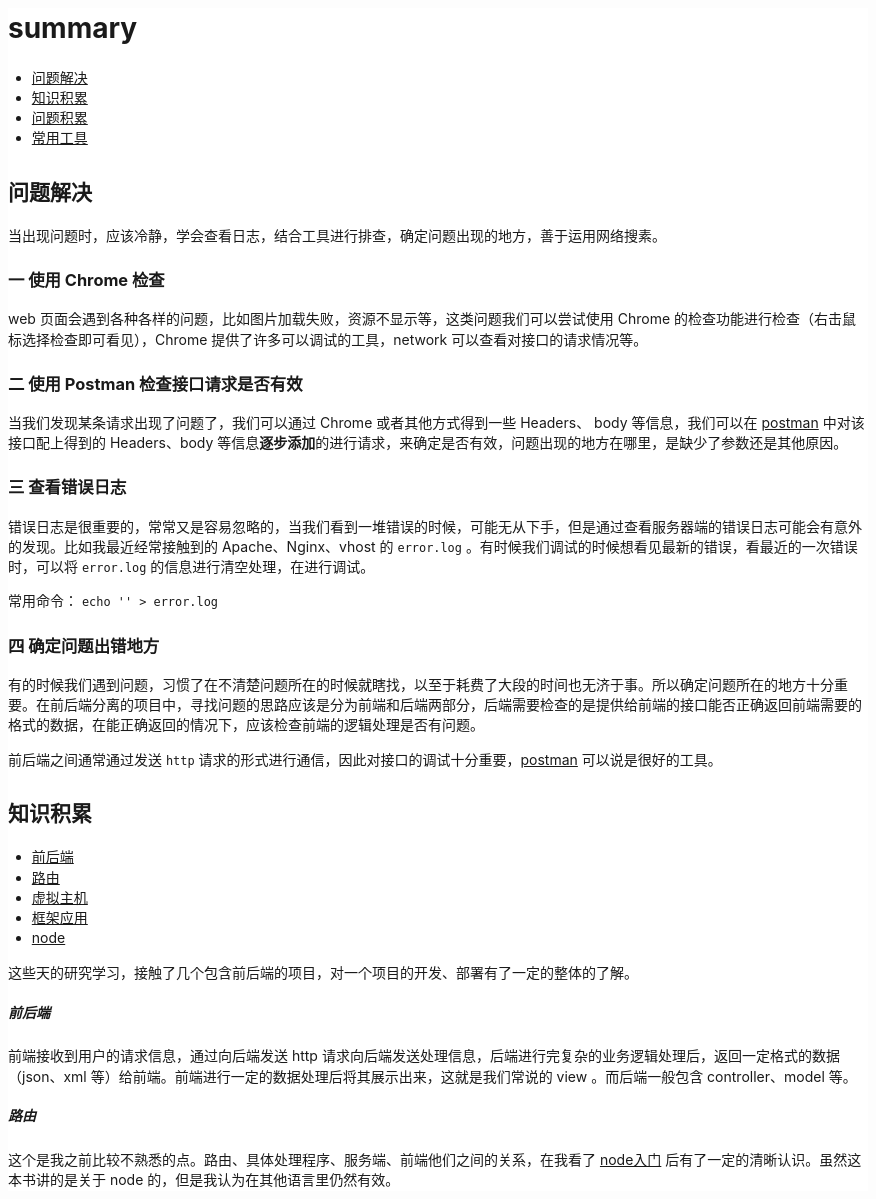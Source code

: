 # summary

- [问题解决](#问题解决)
- [知识积累](#知识积累)
- [问题积累](#问题积累)
- [常用工具](#常用工具)

## 问题解决

当出现问题时，应该冷静，学会查看日志，结合工具进行排查，确定问题出现的地方，善于运用网络搜素。

### 一 使用 Chrome 检查

web 页面会遇到各种各样的问题，比如图片加载失败，资源不显示等，这类问题我们可以尝试使用 Chrome 的检查功能进行检查（右击鼠标选择检查即可看见），Chrome 提供了许多可以调试的工具，network 可以查看对接口的请求情况等。

### 二 使用 Postman 检查接口请求是否有效

当我们发现某条请求出现了问题了，我们可以通过 Chrome 或者其他方式得到一些 Headers、 body 等信息，我们可以在 [postman](https://www.getpostman.com/) 中对该接口配上得到的   Headers、body 等信息**逐步添加**的进行请求，来确定是否有效，问题出现的地方在哪里，是缺少了参数还是其他原因。

### 三 查看错误日志

错误日志是很重要的，常常又是容易忽略的，当我们看到一堆错误的时候，可能无从下手，但是通过查看服务器端的错误日志可能会有意外的发现。比如我最近经常接触到的 Apache、Nginx、vhost 的 `error.log` 。有时候我们调试的时候想看见最新的错误，看最近的一次错误时，可以将 `error.log` 的信息进行清空处理，在进行调试。

常用命令： `echo '' > error.log`

### 四 确定问题出错地方

有的时候我们遇到问题，习惯了在不清楚问题所在的时候就瞎找，以至于耗费了大段的时间也无济于事。所以确定问题所在的地方十分重要。在前后端分离的项目中，寻找问题的思路应该是分为前端和后端两部分，后端需要检查的是提供给前端的接口能否正确返回前端需要的格式的数据，在能正确返回的情况下，应该检查前端的逻辑处理是否有问题。

前后端之间通常通过发送 `http` 请求的形式进行通信，因此对接口的调试十分重要，[postman](https://www.getpostman.com/) 可以说是很好的工具。

## 知识积累

- [前后端](#前后端)
- [路由](#路由)
- [虚拟主机](#虚拟主机)
- [框架应用](#框架应用)
- [node](#node)

这些天的研究学习，接触了几个包含前后端的项目，对一个项目的开发、部署有了一定的整体的了解。

##### 前后端

前端接收到用户的请求信息，通过向后端发送 http 请求向后端发送处理信息，后端进行完复杂的业务逻辑处理后，返回一定格式的数据（json、xml 等）给前端。前端进行一定的数据处理后将其展示出来，这就是我们常说的 view 。而后端一般包含 controller、model 等。

##### 路由

这个是我之前比较不熟悉的点。路由、具体处理程序、服务端、前端他们之间的关系，在我看了 [node入门](https://www.nodebeginner.org/index-zh-cn.html#conclusion-and-outlook) 后有了一定的清晰认识。虽然这本书讲的是关于 node 的，但是我认为在其他语言里仍然有效。
